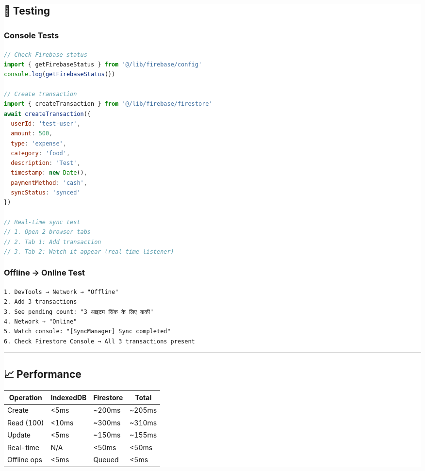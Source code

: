 
## 🧪 Testing

### Console Tests

```javascript
// Check Firebase status
import { getFirebaseStatus } from '@/lib/firebase/config'
console.log(getFirebaseStatus())

// Create transaction
import { createTransaction } from '@/lib/firebase/firestore'
await createTransaction({
  userId: 'test-user',
  amount: 500,
  type: 'expense',
  category: 'food',
  description: 'Test',
  timestamp: new Date(),
  paymentMethod: 'cash',
  syncStatus: 'synced'
})

// Real-time sync test
// 1. Open 2 browser tabs
// 2. Tab 1: Add transaction
// 3. Tab 2: Watch it appear (real-time listener)
```

### Offline → Online Test

```
1. DevTools → Network → "Offline"
2. Add 3 transactions
3. See pending count: "3 आइटम सिंक के लिए बाकी"
4. Network → "Online"
5. Watch console: "[SyncManager] Sync completed"
6. Check Firestore Console → All 3 transactions present
```

---

## 📈 Performance

| Operation | IndexedDB | Firestore | Total |
|-----------|-----------|-----------|-------|
| Create | <5ms | ~200ms | ~205ms |
| Read (100) | <10ms | ~300ms | ~310ms |
| Update | <5ms | ~150ms | ~155ms |
| Real-time | N/A | <50ms | <50ms |
| Offline ops | <5ms | Queued | <5ms |
